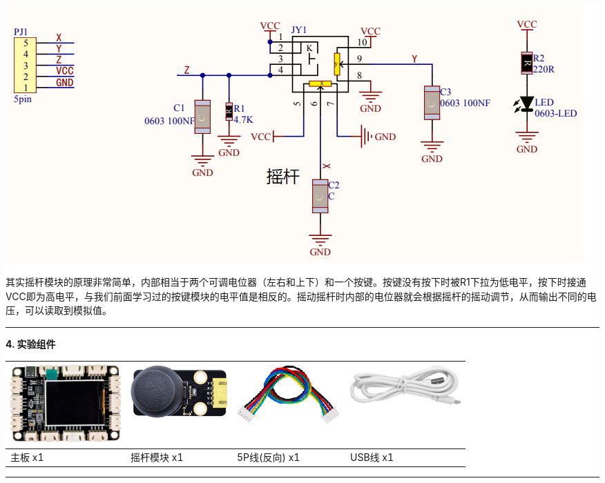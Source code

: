 ![图片不存在](media/3885f70899d9a0ed4e2e57294521cead.png)

其实摇杆模块的原理非常简单，内部相当于两个可调电位器（左右和上下）和一个按键。按键没有按下时被R1下拉为低电平，按下时接通VCC即为高电平，与我们前面学习过的按键模块的电平值是相反的。摇动摇杆时内部的电位器就会根据摇杆的摇动调节，从而输出不同的电压，可以读取到模拟值。

---

**4. 实验组件**

| ![图片不存在](media/6a82ee5dd8727ea183dc758cc34e30e0.png)  |![图片不存在](media/7a3bffdf74455717f81e49291a94535a.png) |![图片不存在](media/54d1e28b3b1bec156db70b15730b9e0e.png)       | ![图片不存在](media/fa9ebfb506b2f154108baba98dffa9ee.jpg) |     
| ------------------------ | ------------------------ | ---------------------------- |---------------------------- |
| 主板 x1      |   摇杆模块 x1 | 5P线(反向) x1 | USB线 x1  |      

---
